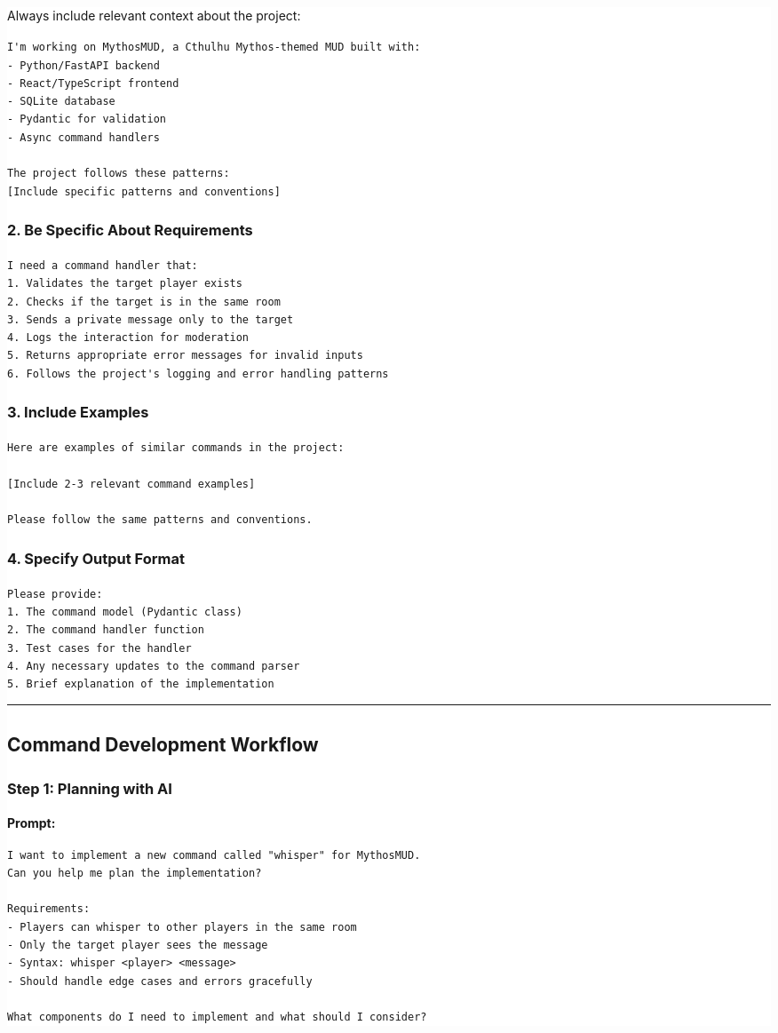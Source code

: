 Always include relevant context about the project:

```
I'm working on MythosMUD, a Cthulhu Mythos-themed MUD built with:
- Python/FastAPI backend
- React/TypeScript frontend
- SQLite database
- Pydantic for validation
- Async command handlers

The project follows these patterns:
[Include specific patterns and conventions]
```

### 2. Be Specific About Requirements

```
I need a command handler that:
1. Validates the target player exists
2. Checks if the target is in the same room
3. Sends a private message only to the target
4. Logs the interaction for moderation
5. Returns appropriate error messages for invalid inputs
6. Follows the project's logging and error handling patterns
```

### 3. Include Examples

```
Here are examples of similar commands in the project:

[Include 2-3 relevant command examples]

Please follow the same patterns and conventions.
```

### 4. Specify Output Format

```
Please provide:
1. The command model (Pydantic class)
2. The command handler function
3. Test cases for the handler
4. Any necessary updates to the command parser
5. Brief explanation of the implementation
```

---

## Command Development Workflow

### Step 1: Planning with AI

**Prompt:**
```
I want to implement a new command called "whisper" for MythosMUD.
Can you help me plan the implementation?

Requirements:
- Players can whisper to other players in the same room
- Only the target player sees the message
- Syntax: whisper <player> <message>
- Should handle edge cases and errors gracefully

What components do I need to implement and what should I consider?
```
